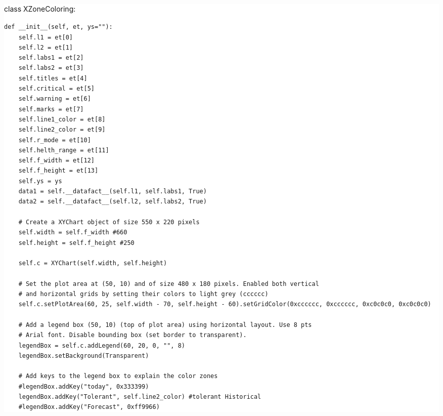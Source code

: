 class XZoneColoring:
    
    def __init__(self, et, ys=""):
        self.l1 = et[0] 
        self.l2 = et[1] 
        self.labs1 = et[2] 
        self.labs2 = et[3] 
        self.titles = et[4] 
        self.critical = et[5] 
        self.warning = et[6] 
        self.marks = et[7]
        self.line1_color = et[8]
        self.line2_color = et[9]
        self.r_mode = et[10]
        self.helth_range = et[11]
        self.f_width = et[12]
        self.f_height = et[13]
        self.ys = ys
        data1 = self.__datafact__(self.l1, self.labs1, True)
        data2 = self.__datafact__(self.l2, self.labs2, True)
        
        # Create a XYChart object of size 550 x 220 pixels
        self.width = self.f_width #660
        self.height = self.f_height #250
        
        self.c = XYChart(self.width, self.height)
        
        # Set the plot area at (50, 10) and of size 480 x 180 pixels. Enabled both vertical
        # and horizontal grids by setting their colors to light grey (cccccc)
        self.c.setPlotArea(60, 25, self.width - 70, self.height - 60).setGridColor(0xcccccc, 0xcccccc, 0xc0c0c0, 0xc0c0c0)
        
        # Add a legend box (50, 10) (top of plot area) using horizontal layout. Use 8 pts
        # Arial font. Disable bounding box (set border to transparent).
        legendBox = self.c.addLegend(60, 20, 0, "", 8)
        legendBox.setBackground(Transparent)
        
        # Add keys to the legend box to explain the color zones
        #legendBox.addKey("today", 0x333399)
        legendBox.addKey("Tolerant", self.line2_color) #tolerant Historical
        #legendBox.addKey("Forecast", 0xff9966)
        